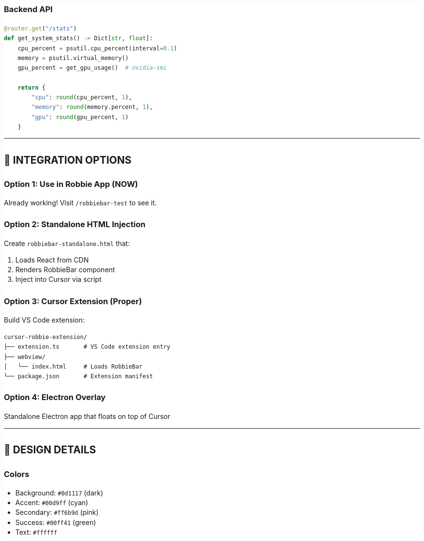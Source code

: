 ### Backend API
```python
@router.get("/stats")
def get_system_stats() -> Dict[str, float]:
    cpu_percent = psutil.cpu_percent(interval=0.1)
    memory = psutil.virtual_memory()
    gpu_percent = get_gpu_usage()  # nvidia-smi
    
    return {
        "cpu": round(cpu_percent, 1),
        "memory": round(memory.percent, 1),
        "gpu": round(gpu_percent, 1)
    }
```

---

## 🎯 INTEGRATION OPTIONS

### Option 1: Use in Robbie App (NOW)
Already working! Visit `/robbiebar-test` to see it.

### Option 2: Standalone HTML Injection
Create `robbiebar-standalone.html` that:
1. Loads React from CDN
2. Renders RobbieBar component
3. Inject into Cursor via script

### Option 3: Cursor Extension (Proper)
Build VS Code extension:
```
cursor-robbie-extension/
├── extension.ts       # VS Code extension entry
├── webview/
│   └── index.html     # Loads RobbieBar
└── package.json       # Extension manifest
```

### Option 4: Electron Overlay
Standalone Electron app that floats on top of Cursor

---

## 🎨 DESIGN DETAILS

### Colors
- Background: `#0d1117` (dark)
- Accent: `#00d9ff` (cyan)
- Secondary: `#ff6b9d` (pink)
- Success: `#00ff41` (green)
- Text: `#ffffff`
